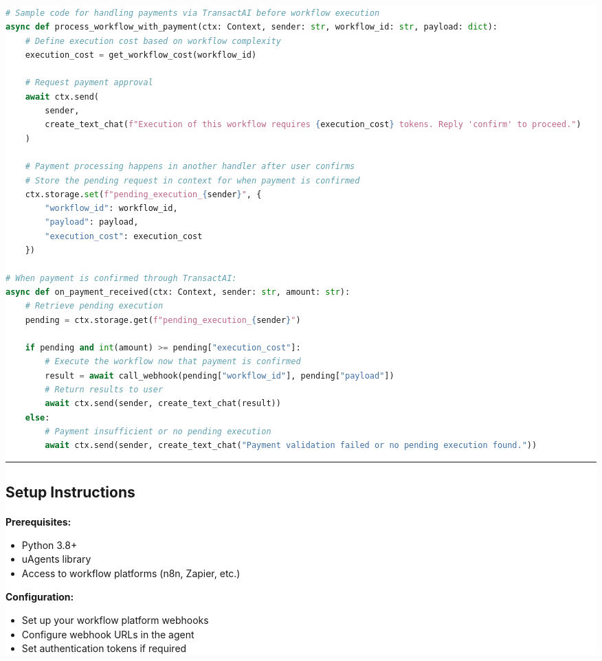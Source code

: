 ```python
# Sample code for handling payments via TransactAI before workflow execution
async def process_workflow_with_payment(ctx: Context, sender: str, workflow_id: str, payload: dict):
    # Define execution cost based on workflow complexity
    execution_cost = get_workflow_cost(workflow_id)
    
    # Request payment approval
    await ctx.send(
        sender,
        create_text_chat(f"Execution of this workflow requires {execution_cost} tokens. Reply 'confirm' to proceed.")
    )
    
    # Payment processing happens in another handler after user confirms
    # Store the pending request in context for when payment is confirmed
    ctx.storage.set(f"pending_execution_{sender}", {
        "workflow_id": workflow_id,
        "payload": payload,
        "execution_cost": execution_cost
    })

# When payment is confirmed through TransactAI:
async def on_payment_received(ctx: Context, sender: str, amount: str):
    # Retrieve pending execution
    pending = ctx.storage.get(f"pending_execution_{sender}")
    
    if pending and int(amount) >= pending["execution_cost"]:
        # Execute the workflow now that payment is confirmed
        result = await call_webhook(pending["workflow_id"], pending["payload"])
        # Return results to user
        await ctx.send(sender, create_text_chat(result))
    else:
        # Payment insufficient or no pending execution
        await ctx.send(sender, create_text_chat("Payment validation failed or no pending execution found."))
```

---

## Setup Instructions

**Prerequisites:**
- Python 3.8+
- uAgents library
- Access to workflow platforms (n8n, Zapier, etc.)

**Configuration:**
- Set up your workflow platform webhooks
- Configure webhook URLs in the agent
- Set authentication tokens if required
